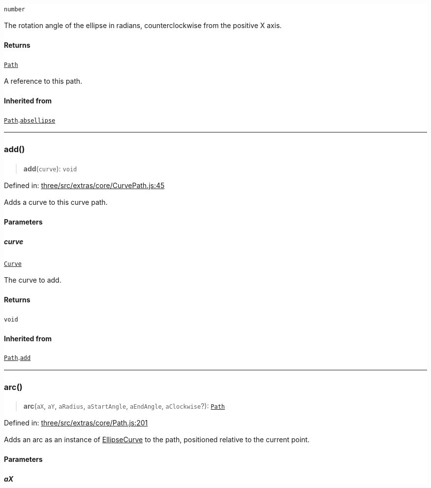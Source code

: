 `number`

The rotation angle of the ellipse in radians, counterclockwise from the positive X axis.

#### Returns

[`Path`](/reference/three/classes/path/)

A reference to this path.

#### Inherited from

[`Path`](/reference/three/classes/path/).[`absellipse`](/reference/three/classes/path/#absellipse)

***

### add()

> **add**(`curve`): `void`

Defined in: [three/src/extras/core/CurvePath.js:45](https://github.com/DefinitelyMaybe/three-i18n/blob/fa57b79433d1c349ffb23a78727299c8d4190136/three/src/extras/core/CurvePath.js#L45)

Adds a curve to this curve path.

#### Parameters

##### curve

[`Curve`](/reference/three/classes/curve/)

The curve to add.

#### Returns

`void`

#### Inherited from

[`Path`](/reference/three/classes/path/).[`add`](/reference/three/classes/path/#add)

***

### arc()

> **arc**(`aX`, `aY`, `aRadius`, `aStartAngle`, `aEndAngle`, `aClockwise`?): [`Path`](/reference/three/classes/path/)

Defined in: [three/src/extras/core/Path.js:201](https://github.com/DefinitelyMaybe/three-i18n/blob/fa57b79433d1c349ffb23a78727299c8d4190136/three/src/extras/core/Path.js#L201)

Adds an arc as an instance of [EllipseCurve](/reference/three/classes/ellipsecurve/) to the path, positioned relative
to the current point.

#### Parameters

##### aX
